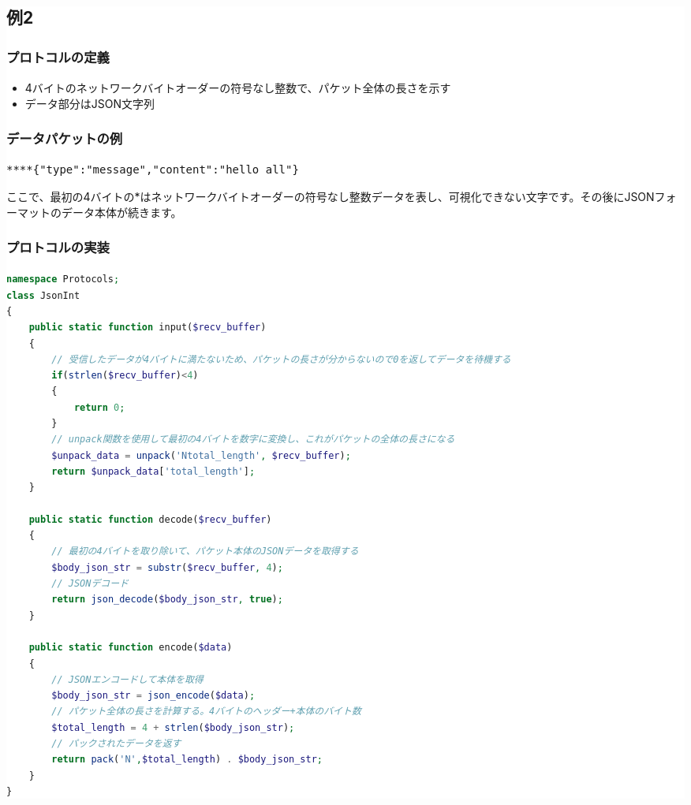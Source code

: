 ## 例2

### プロトコルの定義
  * 4バイトのネットワークバイトオーダーの符号なし整数で、パケット全体の長さを示す
  * データ部分はJSON文字列

### データパケットの例
<pre>
****{"type":"message","content":"hello all"}
</pre>

ここで、最初の4バイトの*はネットワークバイトオーダーの符号なし整数データを表し、可視化できない文字です。その後にJSONフォーマットのデータ本体が続きます。

### プロトコルの実装
```php
namespace Protocols;
class JsonInt
{
    public static function input($recv_buffer)
    {
        // 受信したデータが4バイトに満たないため、パケットの長さが分からないので0を返してデータを待機する
        if(strlen($recv_buffer)<4)
        {
            return 0;
        }
        // unpack関数を使用して最初の4バイトを数字に変換し、これがパケットの全体の長さになる
        $unpack_data = unpack('Ntotal_length', $recv_buffer);
        return $unpack_data['total_length'];
    }

    public static function decode($recv_buffer)
    {
        // 最初の4バイトを取り除いて、パケット本体のJSONデータを取得する
        $body_json_str = substr($recv_buffer, 4);
        // JSONデコード
        return json_decode($body_json_str, true);
    }

    public static function encode($data)
    {
        // JSONエンコードして本体を取得
        $body_json_str = json_encode($data);
        // パケット全体の長さを計算する。4バイトのヘッダー+本体のバイト数
        $total_length = 4 + strlen($body_json_str);
        // パックされたデータを返す
        return pack('N',$total_length) . $body_json_str;
    }
}
```
